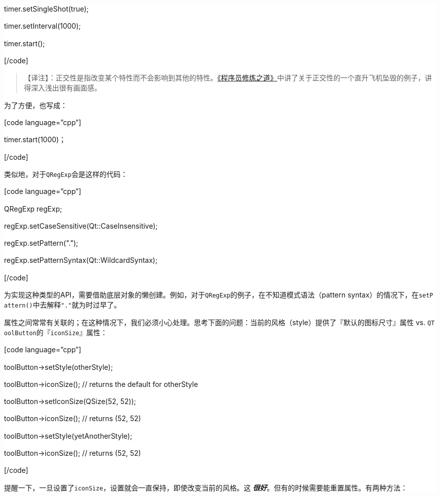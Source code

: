 timer.setSingleShot(true);  

timer.setInterval(1000);  

timer.start();  

[/code]



> 【译注】：正交性是指改变某个特性而不会影响到其他的特性。[《程序员修炼之道》](https://book.douban.com/subject/5387402/)中讲了关于正交性的一个直升飞机坠毁的例子，讲得深入浅出很有画面感。
> 
> 


为了方便，也写成：


[code language=”cpp”]  

timer.start(1000)；  

[/code]


类似地，对于`QRegExp`会是这样的代码：


[code language=”cpp”]  

QRegExp regExp;  

regExp.setCaseSensitive(Qt::CaseInsensitive);  

regExp.setPattern(".");  

regExp.setPatternSyntax(Qt::WildcardSyntax);  

[/code]


为实现这种类型的API，需要借助底层对象的懒创建。例如，对于`QRegExp`的例子，在不知道模式语法（pattern syntax）的情况下，在`setPattern()`中去解释`"."`就为时过早了。


属性之间常常有关联的；在这种情况下，我们必须小心处理。思考下面的问题：当前的风格（style）提供了『默认的图标尺寸』属性 vs. `QToolButton`的『`iconSize`』属性：


[code language=”cpp”]  

toolButton->setStyle(otherStyle);  

toolButton->iconSize(); // returns the default for otherStyle  

toolButton->setIconSize(QSize(52, 52));  

toolButton->iconSize(); // returns (52, 52)  

toolButton->setStyle(yetAnotherStyle);  

toolButton->iconSize(); // returns (52, 52)  

[/code]


提醒一下，一旦设置了`iconSize`，设置就会一直保持，即使改变当前的风格。这 ***很好***。但有的时候需要能重置属性。有两种方法：
